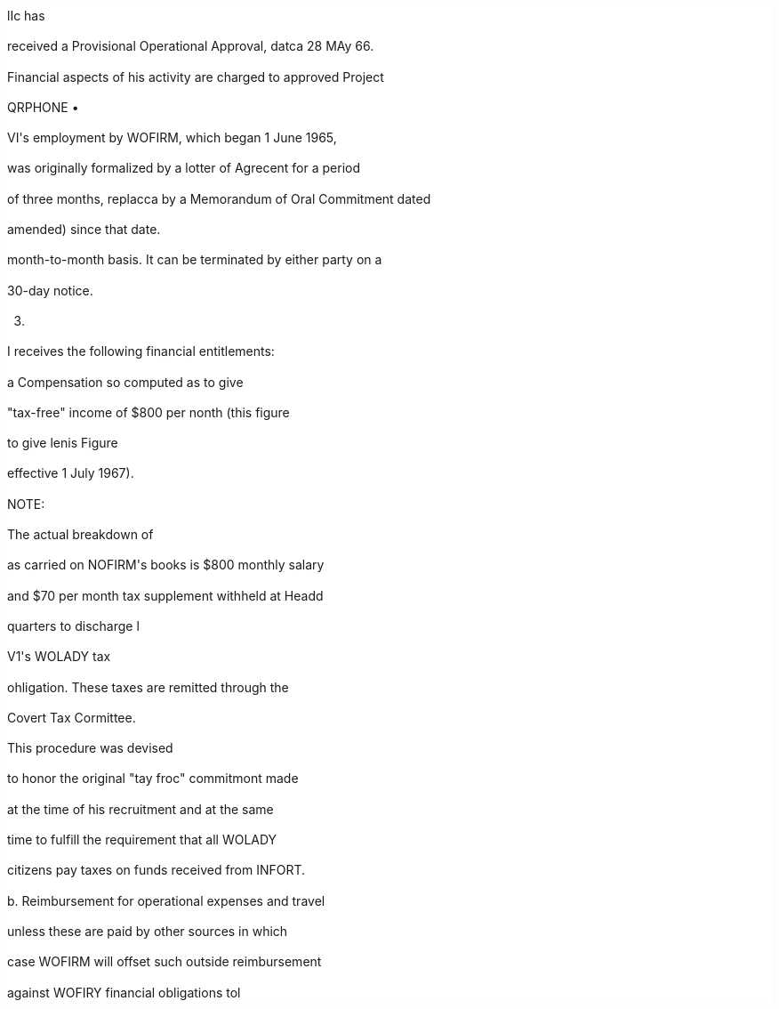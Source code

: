 lIc has

received a Provisional Operational Approval, datca 28 MAy 66.

Financial aspects of his activity are charged to approved Project

QRPHONE •

VI's employment by WOFIRM, which began 1 June 1965,

was originally formalized by a lotter of Agrecent for a period

of three months, replacca by a Memorandum of Oral Commitment dated

amended) since that date.

month-to-month basis. It can be terminated by either party on a

30-day notice.

3.

I receives the following financial entitlements:

a Compensation so computed as to give

"tax-free" income of $800 per nonth (this figure

to give lenis Figure

effective 1 July 1967).

NOTE:

The actual breakdown of

as carried on NOFIRM's books is $800 monthly salary

and $70 per month tax supplement withheld at Headd

quarters to discharge l

V1's WOLADY tax

ohligation. These taxes are remitted through the

Covert Tax Cormittee.

This procedure was devised

to honor the original "tay froc" commitmont made

at the time of his recruitment and at the same

time to fulfill the requirement that all WOLADY

citizens pay taxes on funds received from INFORT.

b. Reimbursement for operational expenses and travel

unless these are paid by other sources in which

case WOFIRM will offset such outside reimbursement

against WOFIRY financial obligations tol
